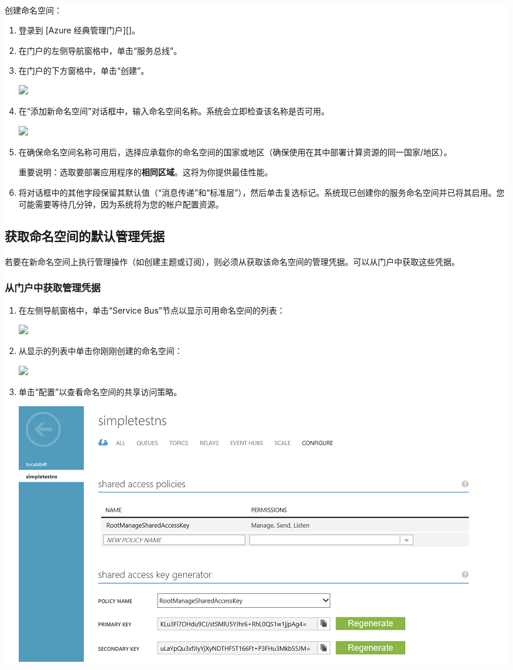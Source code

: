 创建命名空间：

1.  登录到 [Azure 经典管理门户][]。

2.  在门户的左侧导航窗格中，单击“服务总线”。

3.  在门户的下方窗格中，单击“创建”。

    ![][0]

4.  在“添加新命名空间”对话框中，输入命名空间名称。系统会立即检查该名称是否可用。

    ![][2]

5.  在确保命名空间名称可用后，选择应承载你的命名空间的国家或地区（确保使用在其中部署计算资源的同一国家/地区）。

	重要说明：选取要部署应用程序的**相同区域**。这将为你提供最佳性能。

6. 	将对话框中的其他字段保留其默认值（“消息传递”和“标准层”），然后单击复选标记。系统现已创建你的服务命名空间并已将其启用。您可能需要等待几分钟，因为系统将为您的帐户配置资源。

## 获取命名空间的默认管理凭据

若要在新命名空间上执行管理操作（如创建主题或订阅），则必须从获取该命名空间的管理凭据。可以从门户中获取这些凭据。

### 从门户中获取管理凭据

1.  在左侧导航窗格中，单击“Service Bus”节点以显示可用命名空间的列表：

    ![][0]

2.  从显示的列表中单击你刚刚创建的命名空间：

    ![][3]

3.  单击“配置”以查看命名空间的共享访问策略。

    ![](./media/service-bus-java-how-to-use-topics-subscriptions/sb-queues-14.png)


  [Azure SDK for Java]: /develop/java/
  [Azure Toolkit for Eclipse]: https://msdn.microsoft.com/zh-cn/library/azure/hh694271.aspx
  [Azure classic portal]: http://manage.windowsazure.cn
  [服务总线队列、主题和订阅]: /documentation/articles/service-bus-queues-topics-subscriptions/
  [SqlFilter]: http://msdn.microsoft.com/zh-cn/library/azure/microsoft.servicebus.messaging.sqlfilter.aspx
  [SqlFilter.SqlExpression]: https://msdn.microsoft.com/zh-cn/library/azure/microsoft.servicebus.messaging.sqlfilter.sqlexpression.aspx
  [BrokeredMessage]: https://msdn.microsoft.com/zh-cn/library/azure/microsoft.servicebus.messaging.brokeredmessage.aspx
  [0]: ./media/service-bus-java-how-to-use-topics-subscriptions/sb-queues-13.png
  [2]: ./media/service-bus-java-how-to-use-topics-subscriptions/sb-queues-04.png
  [3]: ./media/service-bus-java-how-to-use-topics-subscriptions/sb-queues-09.png